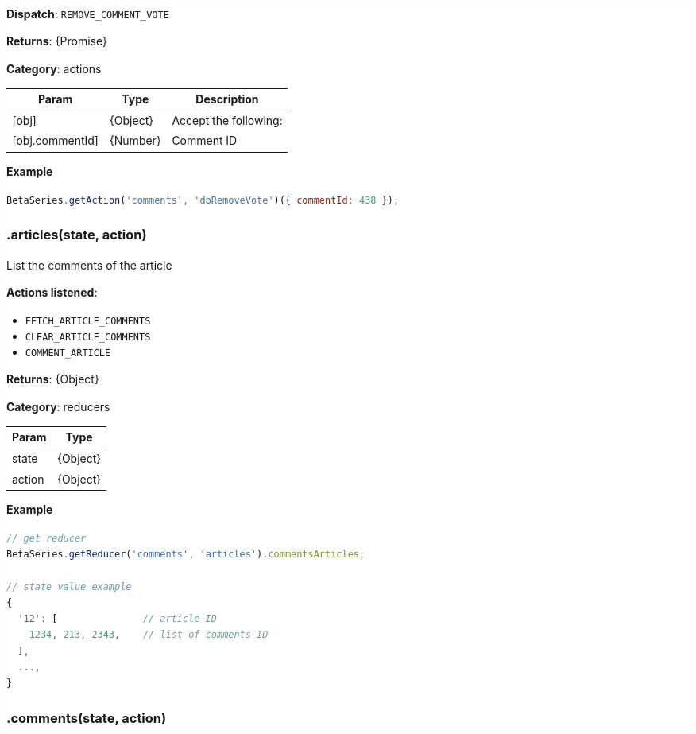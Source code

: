 **Dispatch**: `REMOVE_COMMENT_VOTE`

**Returns**: {Promise}

**Category**: actions  

| Param | Type | Description |
| --- | --- | --- |
| [obj] | {Object} | Accept the following: |
| [obj.commentId] | {Number} | Comment ID |

**Example**  

```js
BetaSeries.getAction('comments', 'doRemoveVote')({ commentId: 438 });
```

<a name="module_Comments.articles"></a>

### .articles(state, action)

List the comments of the article

**Actions listened**:

 * `FETCH_ARTICLE_COMMENTS`
 * `CLEAR_ARTICLE_COMMENTS`
 * `COMMENT_ARTICLE`

**Returns**: {Object}

**Category**: reducers  

| Param | Type |
| --- | --- |
| state | {Object} | 
| action | {Object} | 

**Example**  

```js
// get reducer
BetaSeries.getReducer('comments', 'articles').commentsArticles;

// state value example
{
  '12': [               // article ID
    1234, 213, 2343,    // list of comments ID
  ],
  ...,
}
```

<a name="module_Comments.comments"></a>

### .comments(state, action)

